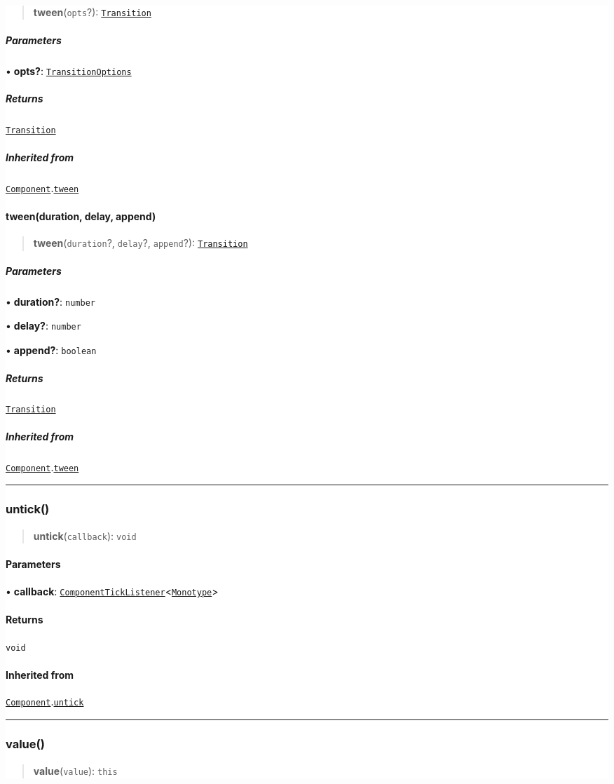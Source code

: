 > **tween**(`opts`?): [`Transition`](/api/classes/Transition)

##### Parameters

• **opts?**: [`TransitionOptions`](/api/type-aliases/TransitionOptions)

##### Returns

[`Transition`](/api/classes/Transition)

##### Inherited from

[`Component`](/api/classes/Component).[`tween`](/api/classes/Component#tween)

#### tween(duration, delay, append)

> **tween**(`duration`?, `delay`?, `append`?): [`Transition`](/api/classes/Transition)

##### Parameters

• **duration?**: `number`

• **delay?**: `number`

• **append?**: `boolean`

##### Returns

[`Transition`](/api/classes/Transition)

##### Inherited from

[`Component`](/api/classes/Component).[`tween`](/api/classes/Component#tween)

***

### untick()

> **untick**(`callback`): `void`

#### Parameters

• **callback**: [`ComponentTickListener`](/api/type-aliases/ComponentTickListener)\<[`Monotype`](/api/classes/Monotype)\>

#### Returns

`void`

#### Inherited from

[`Component`](/api/classes/Component).[`untick`](/api/classes/Component#untick)

***

### value()

> **value**(`value`): `this`
